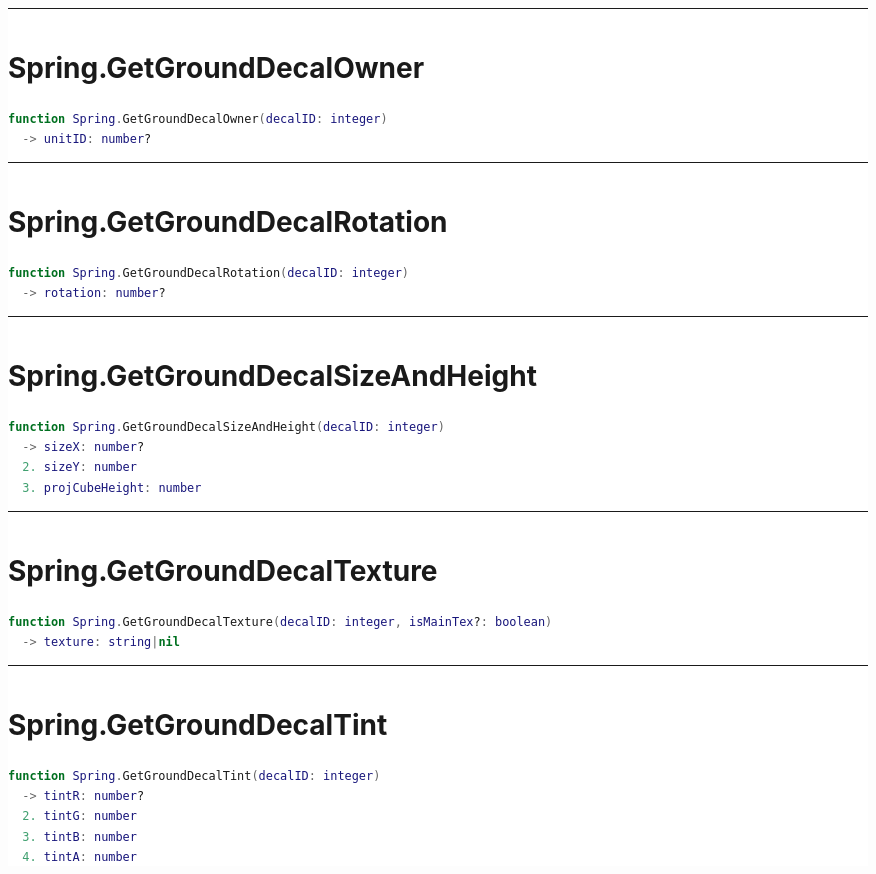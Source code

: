 
---

# Spring.GetGroundDecalOwner


```lua
function Spring.GetGroundDecalOwner(decalID: integer)
  -> unitID: number?
```


---

# Spring.GetGroundDecalRotation


```lua
function Spring.GetGroundDecalRotation(decalID: integer)
  -> rotation: number?
```


---

# Spring.GetGroundDecalSizeAndHeight


```lua
function Spring.GetGroundDecalSizeAndHeight(decalID: integer)
  -> sizeX: number?
  2. sizeY: number
  3. projCubeHeight: number
```


---

# Spring.GetGroundDecalTexture


```lua
function Spring.GetGroundDecalTexture(decalID: integer, isMainTex?: boolean)
  -> texture: string|nil
```


---

# Spring.GetGroundDecalTint


```lua
function Spring.GetGroundDecalTint(decalID: integer)
  -> tintR: number?
  2. tintG: number
  3. tintB: number
  4. tintA: number
```
